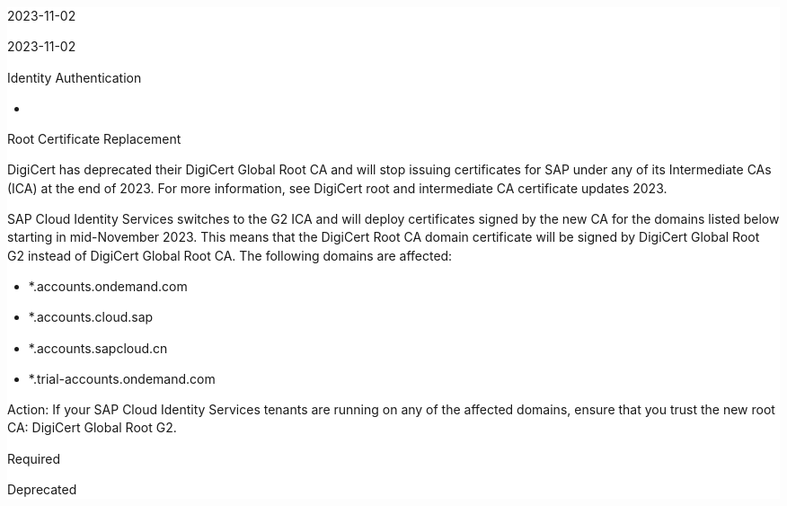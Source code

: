 </td>
<td valign="top">

2023-11-02

</td>
<td valign="top">

2023-11-02

</td>
</tr>
<tr>
<td valign="top">

Identity Authentication 

</td>
<td valign="top">

-   


</td>
<td valign="top">

Root Certificate Replacement

</td>
<td valign="top">

DigiCert has deprecated their DigiCert Global Root CA and will stop issuing certificates for SAP under any of its Intermediate CAs \(ICA\) at the end of 2023. For more information, see DigiCert root and intermediate CA certificate updates 2023.

SAP Cloud Identity Services switches to the G2 ICA and will deploy certificates signed by the new CA for the domains listed below starting in mid-November 2023. This means that the DigiCert Root CA domain certificate will be signed by DigiCert Global Root G2 instead of DigiCert Global Root CA. The following domains are affected:

-   \*.accounts.ondemand.com

-   \*.accounts.cloud.sap

-   \*.accounts.sapcloud.cn

-   \*.trial-accounts.ondemand.com


Action: If your SAP Cloud Identity Services tenants are running on any of the affected domains, ensure that you trust the new root CA: DigiCert Global Root G2.

</td>
<td valign="top">

Required

</td>
<td valign="top">

Deprecated
